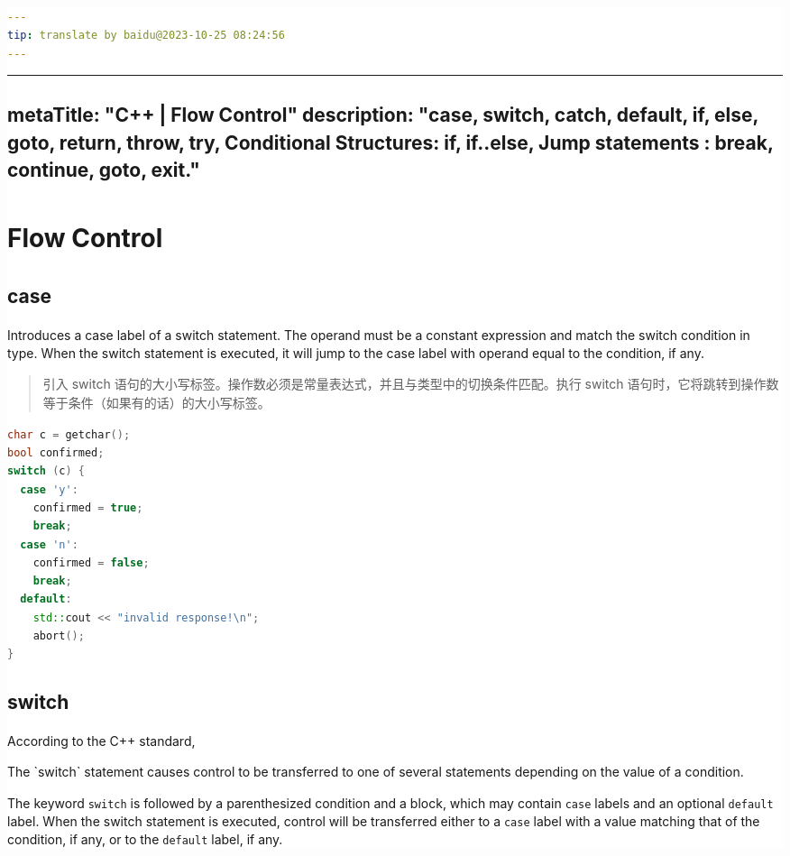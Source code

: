 ```yaml
---
tip: translate by baidu@2023-10-25 08:24:56
---
```

---

metaTitle: "C++ | Flow Control"
description: "case, switch, catch, default, if, else, goto, return, throw, try, Conditional Structures: if, if..else, Jump statements : break, continue, goto, exit."
---------------------------------------------------------------------------------------------------------------------------------------------------------------------

# Flow Control

## case

Introduces a case label of a switch statement. The operand must be a constant expression and match the switch condition in type. When the switch statement is executed, it will jump to the case label with operand equal to the condition, if any.

> 引入 switch 语句的大小写标签。操作数必须是常量表达式，并且与类型中的切换条件匹配。执行 switch 语句时，它将跳转到操作数等于条件（如果有的话）的大小写标签。

```cpp
char c = getchar();
bool confirmed;
switch (c) {
  case 'y':
    confirmed = true;
    break;
  case 'n':
    confirmed = false;
    break;
  default:
    std::cout << "invalid response!\n";
    abort();
}

```

## switch

According to the C++ standard,

>

<p>The `switch` statement causes control to be transferred to one of several statements depending on the value
of a condition.</p>

The keyword `switch` is followed by a parenthesized condition and a block, which may contain `case` labels and an optional `default` label. When the switch statement is executed, control will be transferred either to a `case` label with a value matching that of the condition, if any, or to the `default` label, if any.
